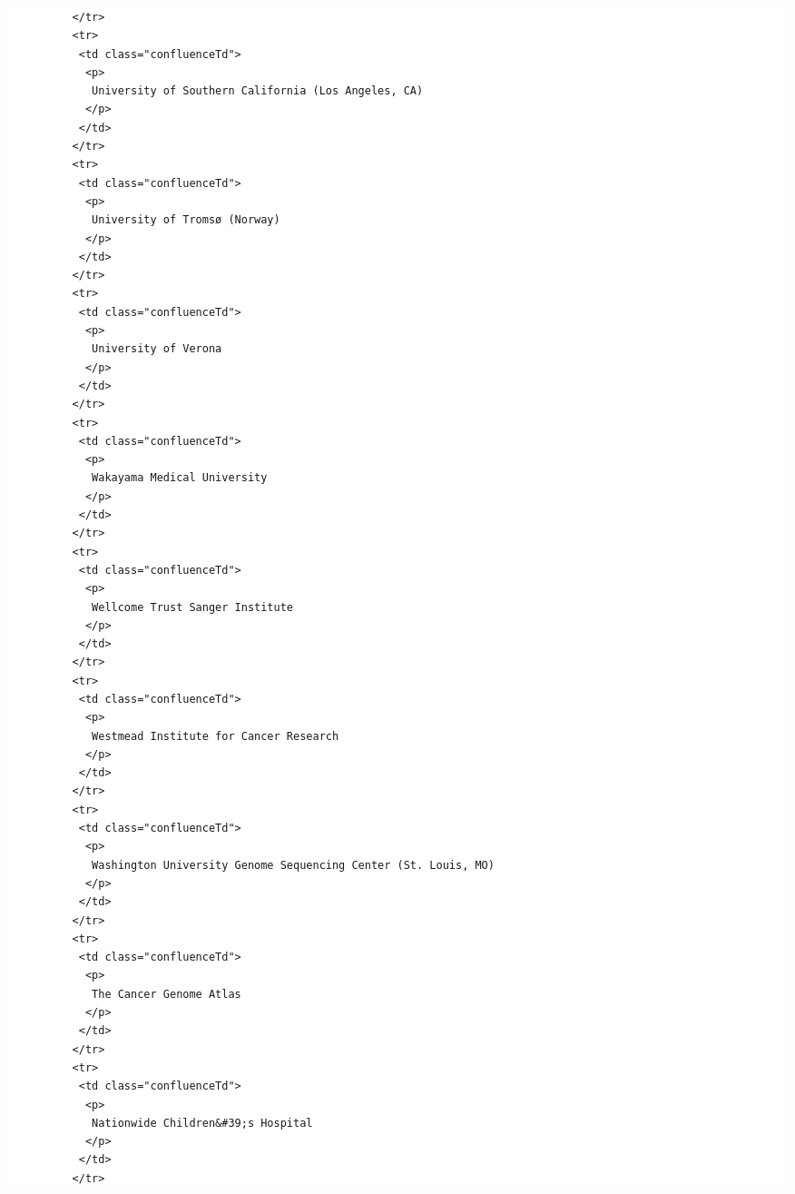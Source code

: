               </tr>
              <tr>
               <td class="confluenceTd">
                <p>
                 University of Southern California (Los Angeles, CA)
                </p>
               </td>
              </tr>
              <tr>
               <td class="confluenceTd">
                <p>
                 University of Tromsø (Norway)
                </p>
               </td>
              </tr>
              <tr>
               <td class="confluenceTd">
                <p>
                 University of Verona
                </p>
               </td>
              </tr>
              <tr>
               <td class="confluenceTd">
                <p>
                 Wakayama Medical University
                </p>
               </td>
              </tr>
              <tr>
               <td class="confluenceTd">
                <p>
                 Wellcome Trust Sanger Institute
                </p>
               </td>
              </tr>
              <tr>
               <td class="confluenceTd">
                <p>
                 Westmead Institute for Cancer Research
                </p>
               </td>
              </tr>
              <tr>
               <td class="confluenceTd">
                <p>
                 Washington University Genome Sequencing Center (St. Louis, MO)
                </p>
               </td>
              </tr>
              <tr>
               <td class="confluenceTd">
                <p>
                 The Cancer Genome Atlas
                </p>
               </td>
              </tr>
              <tr>
               <td class="confluenceTd">
                <p>
                 Nationwide Children&#39;s Hospital
                </p>
               </td>
              </tr>
